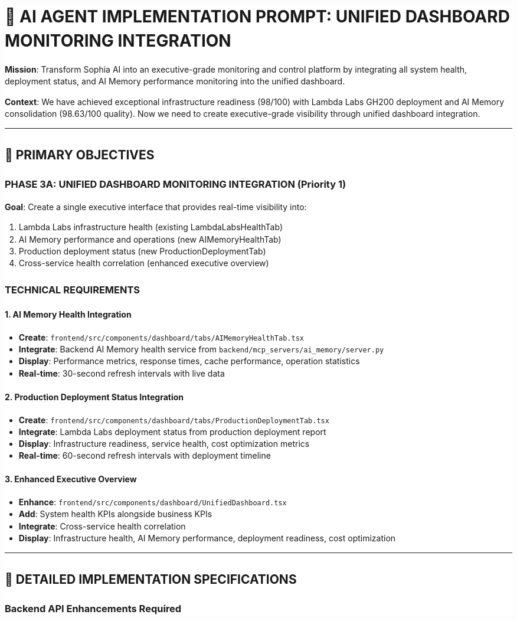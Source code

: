# 🤖 AI AGENT IMPLEMENTATION PROMPT: UNIFIED DASHBOARD MONITORING INTEGRATION

**Mission**: Transform Sophia AI into an executive-grade monitoring and control platform by integrating all system health, deployment status, and AI Memory performance monitoring into the unified dashboard.

**Context**: We have achieved exceptional infrastructure readiness (98/100) with Lambda Labs GH200 deployment and AI Memory consolidation (98.63/100 quality). Now we need to create executive-grade visibility through unified dashboard integration.

---

## 🎯 **PRIMARY OBJECTIVES**

### **PHASE 3A: UNIFIED DASHBOARD MONITORING INTEGRATION** (Priority 1)

**Goal**: Create a single executive interface that provides real-time visibility into:
1. Lambda Labs infrastructure health (existing LambdaLabsHealthTab)
2. AI Memory performance and operations (new AIMemoryHealthTab)
3. Production deployment status (new ProductionDeploymentTab)
4. Cross-service health correlation (enhanced executive overview)

### **TECHNICAL REQUIREMENTS**

#### **1. AI Memory Health Integration**
- **Create**: `frontend/src/components/dashboard/tabs/AIMemoryHealthTab.tsx`
- **Integrate**: Backend AI Memory health service from `backend/mcp_servers/ai_memory/server.py`
- **Display**: Performance metrics, response times, cache performance, operation statistics
- **Real-time**: 30-second refresh intervals with live data

#### **2. Production Deployment Status Integration**
- **Create**: `frontend/src/components/dashboard/tabs/ProductionDeploymentTab.tsx`
- **Integrate**: Lambda Labs deployment status from production deployment report
- **Display**: Infrastructure readiness, service health, cost optimization metrics
- **Real-time**: 60-second refresh intervals with deployment timeline

#### **3. Enhanced Executive Overview**
- **Enhance**: `frontend/src/components/dashboard/UnifiedDashboard.tsx`
- **Add**: System health KPIs alongside business KPIs
- **Integrate**: Cross-service health correlation
- **Display**: Infrastructure health, AI Memory performance, deployment readiness, cost optimization

---

## 🔧 **DETAILED IMPLEMENTATION SPECIFICATIONS**

### **Backend API Enhancements Required**

